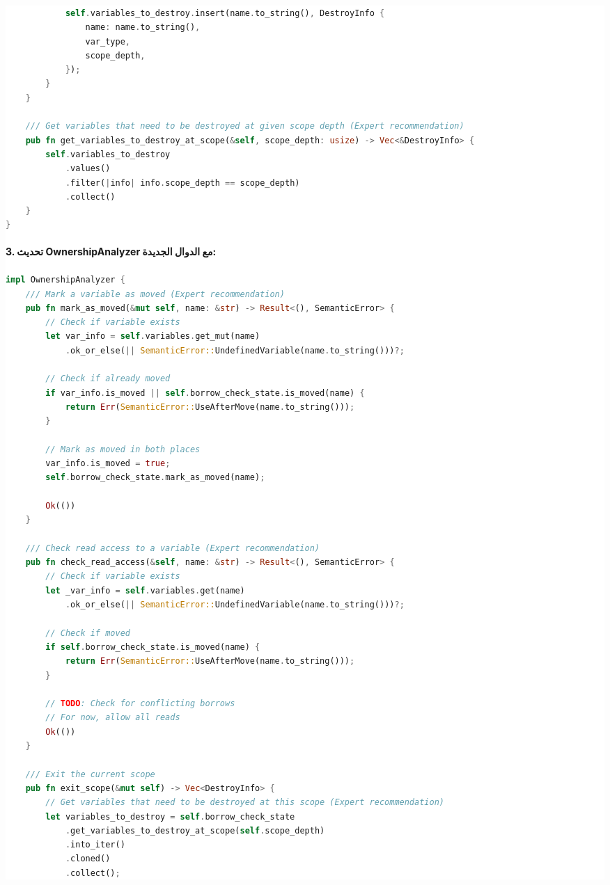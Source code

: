 ```rust
            self.variables_to_destroy.insert(name.to_string(), DestroyInfo {
                name: name.to_string(),
                var_type,
                scope_depth,
            });
        }
    }
    
    /// Get variables that need to be destroyed at given scope depth (Expert recommendation)
    pub fn get_variables_to_destroy_at_scope(&self, scope_depth: usize) -> Vec<&DestroyInfo> {
        self.variables_to_destroy
            .values()
            .filter(|info| info.scope_depth == scope_depth)
            .collect()
    }
}
```

#### **3. تحديث OwnershipAnalyzer مع الدوال الجديدة:**
```rust
impl OwnershipAnalyzer {
    /// Mark a variable as moved (Expert recommendation)
    pub fn mark_as_moved(&mut self, name: &str) -> Result<(), SemanticError> {
        // Check if variable exists
        let var_info = self.variables.get_mut(name)
            .ok_or_else(|| SemanticError::UndefinedVariable(name.to_string()))?;
        
        // Check if already moved
        if var_info.is_moved || self.borrow_check_state.is_moved(name) {
            return Err(SemanticError::UseAfterMove(name.to_string()));
        }
        
        // Mark as moved in both places
        var_info.is_moved = true;
        self.borrow_check_state.mark_as_moved(name);
        
        Ok(())
    }
    
    /// Check read access to a variable (Expert recommendation)
    pub fn check_read_access(&self, name: &str) -> Result<(), SemanticError> {
        // Check if variable exists
        let _var_info = self.variables.get(name)
            .ok_or_else(|| SemanticError::UndefinedVariable(name.to_string()))?;
        
        // Check if moved
        if self.borrow_check_state.is_moved(name) {
            return Err(SemanticError::UseAfterMove(name.to_string()));
        }
        
        // TODO: Check for conflicting borrows
        // For now, allow all reads
        Ok(())
    }
    
    /// Exit the current scope
    pub fn exit_scope(&mut self) -> Vec<DestroyInfo> {
        // Get variables that need to be destroyed at this scope (Expert recommendation)
        let variables_to_destroy = self.borrow_check_state
            .get_variables_to_destroy_at_scope(self.scope_depth)
            .into_iter()
            .cloned()
            .collect();
```